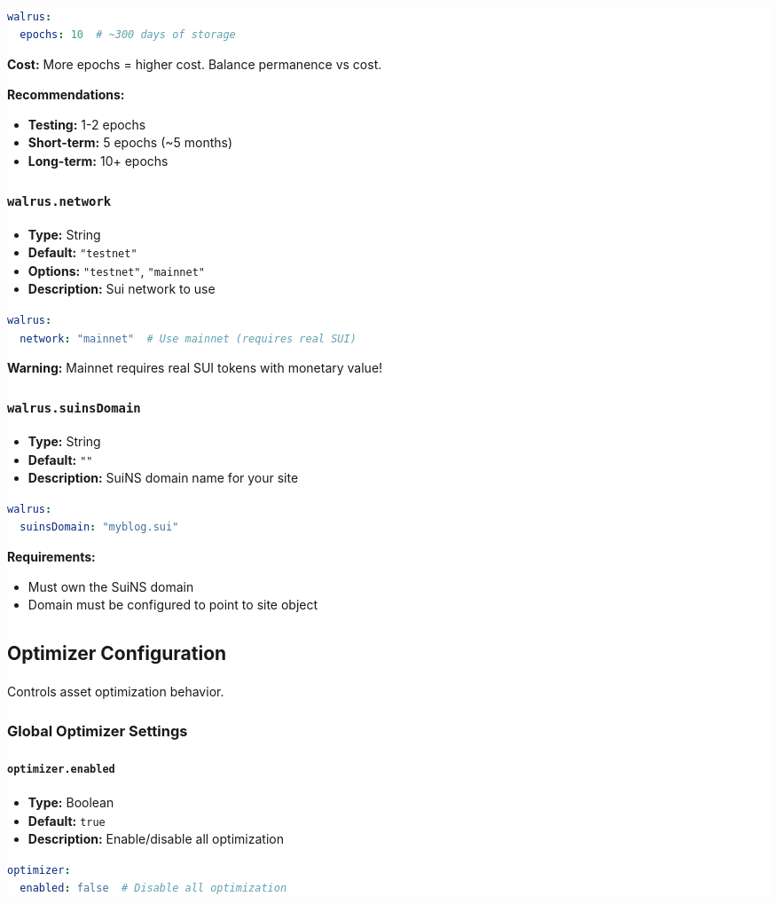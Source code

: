 ```yaml
walrus:
  epochs: 10  # ~300 days of storage
```

**Cost:** More epochs = higher cost. Balance permanence vs cost.

**Recommendations:**
- **Testing:** 1-2 epochs
- **Short-term:** 5 epochs (~5 months)
- **Long-term:** 10+ epochs

### `walrus.network`

- **Type:** String
- **Default:** `"testnet"`
- **Options:** `"testnet"`, `"mainnet"`
- **Description:** Sui network to use

```yaml
walrus:
  network: "mainnet"  # Use mainnet (requires real SUI)
```

**Warning:** Mainnet requires real SUI tokens with monetary value!

### `walrus.suinsDomain`

- **Type:** String
- **Default:** `""`
- **Description:** SuiNS domain name for your site

```yaml
walrus:
  suinsDomain: "myblog.sui"
```

**Requirements:**
- Must own the SuiNS domain
- Domain must be configured to point to site object

## Optimizer Configuration

Controls asset optimization behavior.

### Global Optimizer Settings

#### `optimizer.enabled`

- **Type:** Boolean
- **Default:** `true`
- **Description:** Enable/disable all optimization

```yaml
optimizer:
  enabled: false  # Disable all optimization
```
